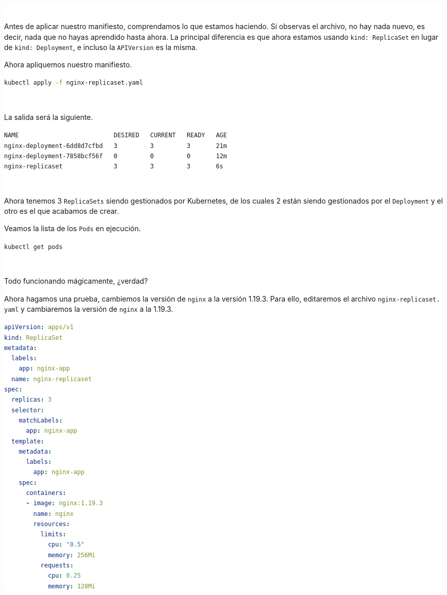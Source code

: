 &nbsp;

Antes de aplicar nuestro manifiesto, comprendamos lo que estamos haciendo.
Si observas el archivo, no hay nada nuevo, es decir, nada que no hayas aprendido hasta ahora. La principal diferencia es que ahora estamos usando `kind: ReplicaSet` en lugar de `kind: Deployment`, e incluso la `APIVersion` es la misma.

Ahora apliquemos nuestro manifiesto.

```bash
kubectl apply -f nginx-replicaset.yaml
```

&nbsp;

La salida será la siguiente.

```bash
NAME                          DESIRED   CURRENT   READY   AGE
nginx-deployment-6dd8d7cfbd   3         3         3       21m
nginx-deployment-7858bcf56f   0         0         0       12m
nginx-replicaset              3         3         3       6s
```

&nbsp;

Ahora tenemos 3 `ReplicaSets` siendo gestionados por Kubernetes, de los cuales 2 están siendo gestionados por el `Deployment` y el otro es el que acabamos de crear.

Veamos la lista de los `Pods` en ejecución.

```bash
kubectl get pods
```

&nbsp;

Todo funcionando mágicamente, ¿verdad?

Ahora hagamos una prueba, cambiemos la versión de `nginx` a la versión 1.19.3. Para ello, editaremos el archivo `nginx-replicaset.yaml` y cambiaremos la versión de `nginx` a la 1.19.3.

```yaml
apiVersion: apps/v1
kind: ReplicaSet
metadata:
  labels:
    app: nginx-app
  name: nginx-replicaset
spec:
  replicas: 3
  selector:
    matchLabels:
      app: nginx-app
  template:
    metadata:
      labels:
        app: nginx-app
    spec:
      containers:
      - image: nginx:1.19.3
        name: nginx
        resources:
          limits:
            cpu: "0.5"
            memory: 256Mi
          requests:
            cpu: 0.25
            memory: 128Mi
```

